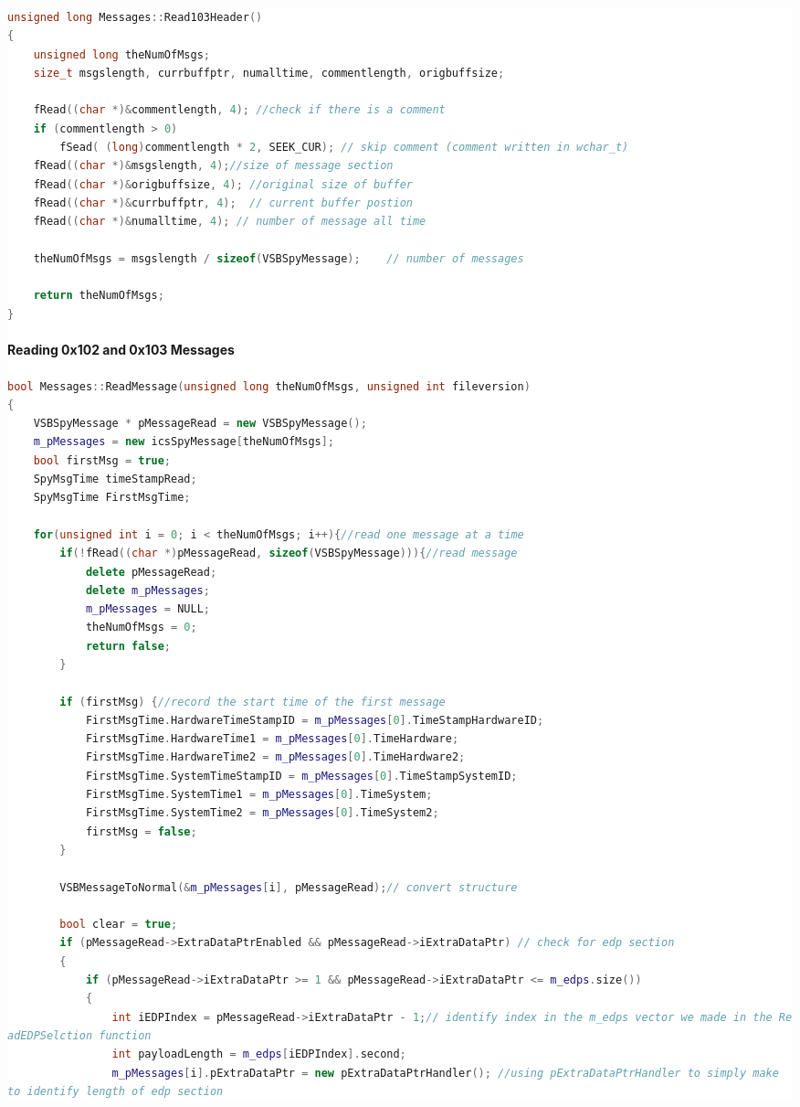 ```cpp
unsigned long Messages::Read103Header()
{
    unsigned long theNumOfMsgs;
    size_t msgslength, currbuffptr, numalltime, commentlength, origbuffsize;

    fRead((char *)&commentlength, 4); //check if there is a comment
    if (commentlength > 0)
        fSead( (long)commentlength * 2, SEEK_CUR); // skip comment (comment written in wchar_t)
    fRead((char *)&msgslength, 4);//size of message section 
    fRead((char *)&origbuffsize, 4); //original size of buffer
    fRead((char *)&currbuffptr, 4);  // current buffer postion 
    fRead((char *)&numalltime, 4); // number of message all time

    theNumOfMsgs = msgslength / sizeof(VSBSpyMessage);    // number of messages

    return theNumOfMsgs;
}
```



#### Reading 0x102 and 0x103 Messages <a href="#reading_0x102-0x103_messages" id="reading_0x102-0x103_messages"></a>

```cpp
bool Messages::ReadMessage(unsigned long theNumOfMsgs, unsigned int fileversion)
{
    VSBSpyMessage * pMessageRead = new VSBSpyMessage();
	m_pMessages = new icsSpyMessage[theNumOfMsgs];
    bool firstMsg = true;
    SpyMsgTime timeStampRead;
    SpyMsgTime FirstMsgTime;

	for(unsigned int i = 0; i < theNumOfMsgs; i++){//read one message at a time
		if(!fRead((char *)pMessageRead, sizeof(VSBSpyMessage))){//read message
			delete pMessageRead;
			delete m_pMessages;
			m_pMessages = NULL;
			theNumOfMsgs = 0;
			return false;
		}

		if (firstMsg) {//record the start time of the first message
			FirstMsgTime.HardwareTimeStampID = m_pMessages[0].TimeStampHardwareID;
			FirstMsgTime.HardwareTime1 = m_pMessages[0].TimeHardware;
			FirstMsgTime.HardwareTime2 = m_pMessages[0].TimeHardware2;
			FirstMsgTime.SystemTimeStampID = m_pMessages[0].TimeStampSystemID;
			FirstMsgTime.SystemTime1 = m_pMessages[0].TimeSystem;
			FirstMsgTime.SystemTime2 = m_pMessages[0].TimeSystem2;
			firstMsg = false;
		}

		VSBMessageToNormal(&m_pMessages[i], pMessageRead);// convert structure 
		
		bool clear = true;
		if (pMessageRead->ExtraDataPtrEnabled && pMessageRead->iExtraDataPtr) // check for edp section
		{
			if (pMessageRead->iExtraDataPtr >= 1 && pMessageRead->iExtraDataPtr <= m_edps.size())
			{
				int iEDPIndex = pMessageRead->iExtraDataPtr - 1;// identify index in the m_edps vector we made in the ReadEDPSelction function
				int payloadLength = m_edps[iEDPIndex].second; 
				m_pMessages[i].pExtraDataPtr = new pExtraDataPtrHandler(); //using pExtraDataPtrHandler to simply make  to identify length of edp section
```
